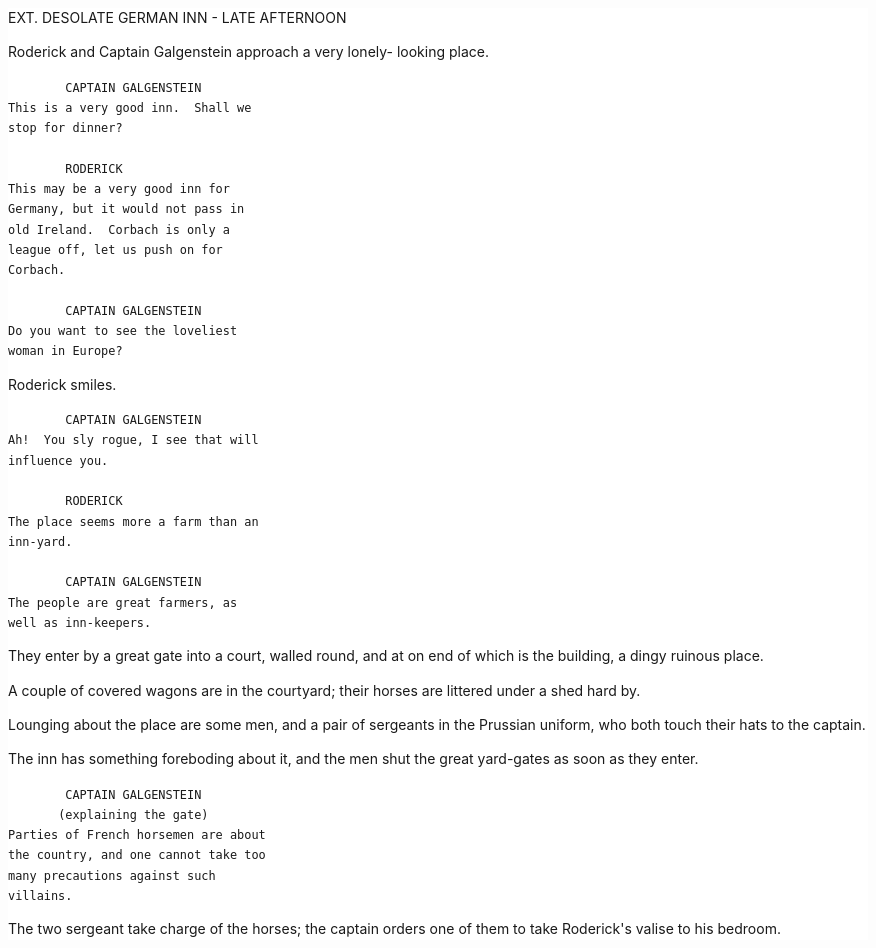 EXT.  DESOLATE GERMAN INN - LATE AFTERNOON

Roderick and Captain Galgenstein approach a very lonely-
looking place.

			CAPTAIN GALGENSTEIN
	This is a very good inn.  Shall we
	stop for dinner?

			RODERICK
	This may be a very good inn for
	Germany, but it would not pass in
	old Ireland.  Corbach is only a
	league off, let us push on for
	Corbach.

			CAPTAIN GALGENSTEIN
	Do you want to see the loveliest
	woman in Europe?

Roderick smiles.

			CAPTAIN GALGENSTEIN
	Ah!  You sly rogue, I see that will
	influence you.

			RODERICK
	The place seems more a farm than an
	inn-yard.

			CAPTAIN GALGENSTEIN
	The people are great farmers, as
	well as inn-keepers.

They enter by a great gate into a court, walled round, and
at on end of which is the building, a dingy ruinous place.

A couple of covered wagons are in the courtyard; their
horses are littered under a shed hard by.

Lounging about the place are some men, and a pair of
sergeants in the Prussian uniform, who both touch their
hats to the captain.

The inn has something foreboding about it, and the men
shut the great yard-gates as soon as they enter.

			CAPTAIN GALGENSTEIN
		   (explaining the gate)
	Parties of French horsemen are about
	the country, and one cannot take too
	many precautions against such
	villains.

The two sergeant take charge of the horses; the captain
orders one of them to take Roderick's valise to his
bedroom.
